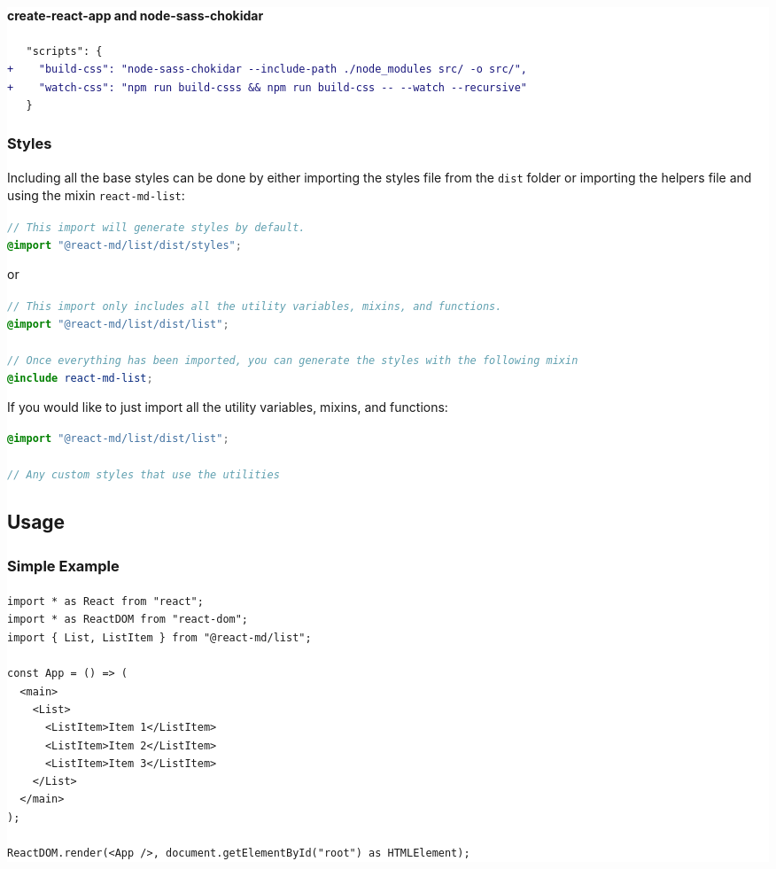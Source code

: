#### create-react-app and node-sass-chokidar
```diff
   "scripts": {
+    "build-css": "node-sass-chokidar --include-path ./node_modules src/ -o src/",
+    "watch-css": "npm run build-csss && npm run build-css -- --watch --recursive"
   }
```

### Styles
Including all the base styles can be done by either importing the styles file from the `dist` folder or importing the helpers file and using the mixin `react-md-list`:

```scss
// This import will generate styles by default.
@import "@react-md/list/dist/styles";
```

or

```scss
// This import only includes all the utility variables, mixins, and functions.
@import "@react-md/list/dist/list";

// Once everything has been imported, you can generate the styles with the following mixin
@include react-md-list;
```

If you would like to just import all the utility variables, mixins, and functions:
```scss
@import "@react-md/list/dist/list";

// Any custom styles that use the utilities
```


## Usage
### Simple Example
```tsx
import * as React from "react";
import * as ReactDOM from "react-dom";
import { List, ListItem } from "@react-md/list";

const App = () => (
  <main>
    <List>
      <ListItem>Item 1</ListItem>
      <ListItem>Item 2</ListItem>
      <ListItem>Item 3</ListItem>
    </List>
  </main>
);

ReactDOM.render(<App />, document.getElementById("root") as HTMLElement);
```
